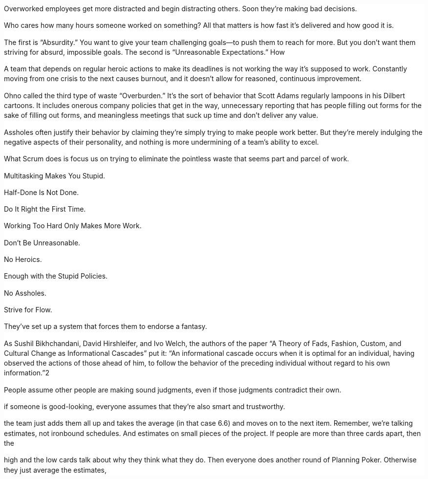 Overworked employees get more distracted and begin distracting others. Soon they’re making bad decisions.

Who cares how many hours someone worked on something? All that matters is how fast it’s delivered and how good it is.

The first is “Absurdity.” You want to give your team challenging goals—to push them to reach for more. But you don’t want them striving for absurd, impossible goals. The second is “Unreasonable Expectations.” How

A team that depends on regular heroic actions to make its deadlines is not working the way it’s supposed to work. Constantly moving from one crisis to the next causes burnout, and it doesn’t allow for reasoned, continuous improvement.

Ohno called the third type of waste “Overburden.” It’s the sort of behavior that Scott Adams regularly lampoons in his Dilbert cartoons. It includes onerous company policies that get in the way, unnecessary reporting that has people filling out forms for the sake of filling out forms, and meaningless meetings that suck up time and don’t deliver any value.

Assholes often justify their behavior by claiming they’re simply trying to make people work better. But they’re merely indulging the negative aspects of their personality, and nothing is more undermining of a team’s ability to excel.

What Scrum does is focus us on trying to eliminate the pointless waste that seems part and parcel of work.

Multitasking Makes You Stupid.

Half-Done Is Not Done.

Do It Right the First Time.

Working Too Hard Only Makes More Work.

Don’t Be Unreasonable.

No Heroics.

Enough with the Stupid Policies.

No Assholes.

Strive for Flow.

They’ve set up a system that forces them to endorse a fantasy.

As Sushil Bikhchandani, David Hirshleifer, and Ivo Welch, the authors of the paper “A Theory of Fads, Fashion, Custom, and Cultural Change as Informational Cascades” put it: “An informational cascade occurs when it is optimal for an individual, having observed the actions of those ahead of him, to follow the behavior of the preceding individual without regard to his own information.”2

People assume other people are making sound judgments, even if those judgments contradict their own.

if someone is good-looking, everyone assumes that they’re also smart and trustworthy.

the team just adds them all up and takes the average (in that case 6.6) and moves on to the next item. Remember, we’re talking estimates, not ironbound schedules. And estimates on small pieces of the project. If people are more than three cards apart, then the

high and the low cards talk about why they think what they do. Then everyone does another round of Planning Poker. Otherwise they just average the estimates,
